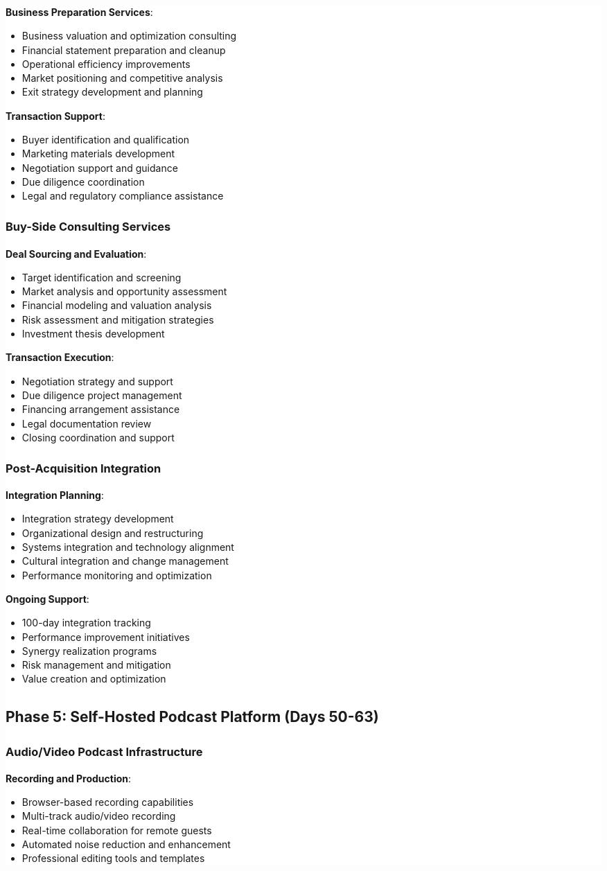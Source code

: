 **Business Preparation Services**:
- Business valuation and optimization consulting
- Financial statement preparation and cleanup
- Operational efficiency improvements
- Market positioning and competitive analysis
- Exit strategy development and planning

**Transaction Support**:
- Buyer identification and qualification
- Marketing materials development
- Negotiation support and guidance
- Due diligence coordination
- Legal and regulatory compliance assistance

### Buy-Side Consulting Services

**Deal Sourcing and Evaluation**:
- Target identification and screening
- Market analysis and opportunity assessment
- Financial modeling and valuation analysis
- Risk assessment and mitigation strategies
- Investment thesis development

**Transaction Execution**:
- Negotiation strategy and support
- Due diligence project management
- Financing arrangement assistance
- Legal documentation review
- Closing coordination and support

### Post-Acquisition Integration

**Integration Planning**:
- Integration strategy development
- Organizational design and restructuring
- Systems integration and technology alignment
- Cultural integration and change management
- Performance monitoring and optimization

**Ongoing Support**:
- 100-day integration tracking
- Performance improvement initiatives
- Synergy realization programs
- Risk management and mitigation
- Value creation and optimization

## Phase 5: Self-Hosted Podcast Platform (Days 50-63)

### Audio/Video Podcast Infrastructure

**Recording and Production**:
- Browser-based recording capabilities
- Multi-track audio/video recording
- Real-time collaboration for remote guests
- Automated noise reduction and enhancement
- Professional editing tools and templates
